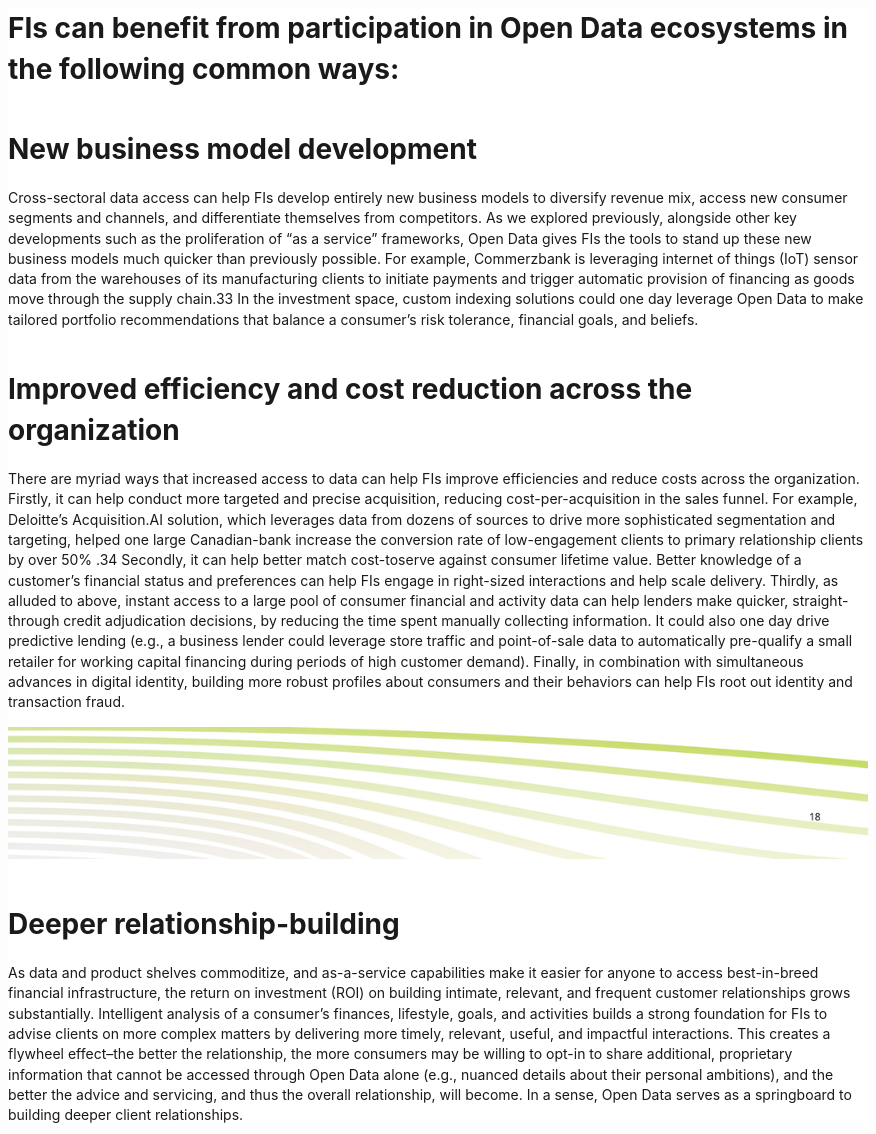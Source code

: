 # FIs can benefit from participation in Open Data ecosystems in the following common ways:  

# New business model development  

Cross-sectoral data access can help FIs develop entirely new business models to diversify revenue mix, access new consumer segments and channels, and differentiate themselves from competitors. As we explored previously, alongside other key developments such as the proliferation of “as a service” frameworks, Open Data gives FIs the tools to stand up these new business models much quicker than previously possible. For example, Commerzbank is leveraging internet of things (IoT) sensor data from the warehouses of its manufacturing clients to initiate payments and trigger automatic provision of financing as goods move through the supply chain.33 In the investment space, custom indexing solutions could one day leverage Open Data to make tailored portfolio recommendations that balance a consumer’s risk tolerance, financial goals, and beliefs.  

# Improved efficiency and cost reduction across the organization  

There are myriad ways that increased access to data can help FIs improve efficiencies and reduce costs across the organization. Firstly, it can help conduct more targeted and precise acquisition, reducing cost-per-acquisition in the sales funnel. For example, Deloitte’s Acquisition.AI solution, which leverages data from dozens of sources to drive more sophisticated segmentation and targeting, helped one large Canadian-bank increase the conversion rate of low-engagement clients to primary relationship clients by over $50\%$ .34 Secondly, it can help better match cost-toserve against consumer lifetime value. Better knowledge of a customer’s financial status and preferences can help FIs engage in right-sized interactions and help scale delivery. Thirdly, as alluded to above, instant access to a large pool of consumer financial and activity data can help lenders make quicker, straight-through credit adjudication decisions, by reducing the time spent manually collecting information. It could also one day drive predictive lending (e.g., a business lender could leverage store traffic and point-of-sale data to automatically pre-qualify a small retailer for working capital financing during periods of high customer demand). Finally, in combination with simultaneous advances in digital identity, building more robust profiles about consumers and their behaviors can help FIs root out identity and transaction fraud.  

![](images/c2314192a5c3219ecd280dbd9cc3bcf1ac0e6a0030c7423529b82555497b07b7.jpg)  

# Deeper relationship-building  

As data and product shelves commoditize, and as-a-service capabilities make it easier for anyone to access best-in-breed financial infrastructure, the return on investment (ROI) on building intimate, relevant, and frequent customer relationships grows substantially. Intelligent analysis of a consumer’s finances, lifestyle, goals, and activities builds a strong foundation for FIs to advise clients on more complex matters by delivering more timely, relevant, useful, and impactful interactions. This creates a flywheel effect–the better the relationship, the more consumers may be willing to opt-in to share additional, proprietary information that cannot be accessed through Open Data alone (e.g., nuanced details about their personal ambitions), and the better the advice and servicing, and thus the overall relationship, will become. In a sense, Open Data serves as a springboard to building deeper client relationships.  
